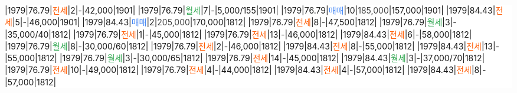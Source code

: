 |1979|76.79|<span style="color:#ff5a00">전세</span>|2|<span style="color:#444444">-</span>|42,000|1901|
|1979|76.79|<span style="color:#34a853">월세</span>|7|<span style="color:#444444">-</span>|5,000/155|1901|
|1979|76.79|<span style="color:#4285f3">매매</span>|10|<span style="color:#444444">185,000</span>|157,000|1901|
|1979|84.43|<span style="color:#ff5a00">전세</span>|5|<span style="color:#444444">-</span>|46,000|1901|
|1979|84.43|<span style="color:#4285f3">매매</span>|2|<span style="color:#444444">205,000</span>|170,000|1812|
|1979|76.79|<span style="color:#ff5a00">전세</span>|8|<span style="color:#444444">-</span>|47,500|1812|
|1979|76.79|<span style="color:#34a853">월세</span>|3|<span style="color:#444444">-</span>|35,000/40|1812|
|1979|76.79|<span style="color:#ff5a00">전세</span>|1|<span style="color:#444444">-</span>|45,000|1812|
|1979|76.79|<span style="color:#ff5a00">전세</span>|13|<span style="color:#444444">-</span>|46,000|1812|
|1979|84.43|<span style="color:#ff5a00">전세</span>|6|<span style="color:#444444">-</span>|58,000|1812|
|1979|76.79|<span style="color:#34a853">월세</span>|8|<span style="color:#444444">-</span>|30,000/60|1812|
|1979|76.79|<span style="color:#ff5a00">전세</span>|2|<span style="color:#444444">-</span>|46,000|1812|
|1979|84.43|<span style="color:#ff5a00">전세</span>|8|<span style="color:#444444">-</span>|55,000|1812|
|1979|84.43|<span style="color:#ff5a00">전세</span>|13|<span style="color:#444444">-</span>|55,000|1812|
|1979|76.79|<span style="color:#34a853">월세</span>|3|<span style="color:#444444">-</span>|30,000/65|1812|
|1979|76.79|<span style="color:#ff5a00">전세</span>|14|<span style="color:#444444">-</span>|45,000|1812|
|1979|84.43|<span style="color:#34a853">월세</span>|3|<span style="color:#444444">-</span>|37,000/70|1812|
|1979|76.79|<span style="color:#ff5a00">전세</span>|10|<span style="color:#444444">-</span>|49,000|1812|
|1979|76.79|<span style="color:#ff5a00">전세</span>|4|<span style="color:#444444">-</span>|44,000|1812|
|1979|84.43|<span style="color:#ff5a00">전세</span>|4|<span style="color:#444444">-</span>|57,000|1812|
|1979|84.43|<span style="color:#ff5a00">전세</span>|8|<span style="color:#444444">-</span>|57,000|1812|
